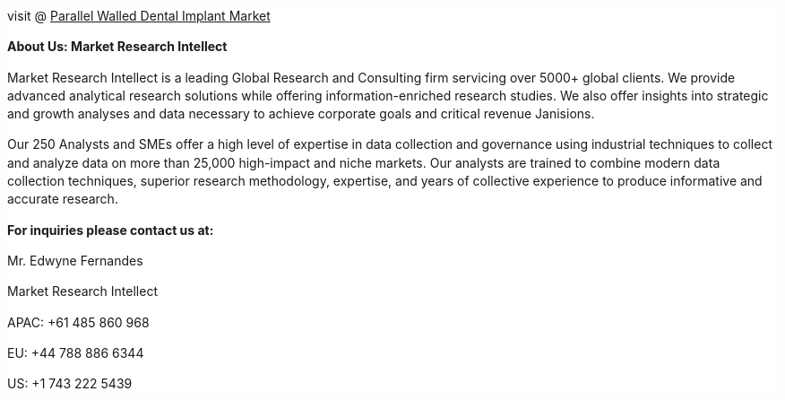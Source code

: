 visit&nbsp;@</strong>&nbsp;</span><span class="font-[700]"><a href="https://www.marketresearchintellect.com/product/global-parallel-walled-dental-implant-market-size-forecast/?utm_source=Linkedin&utm_medium=808" target="_blank" data-tracking-control-name="article-ssr-frontend-pulse_little-text-block" data-tracking-will-navigate="" data-test-link="">Parallel Walled Dental Implant Market</a></span></p><p><strong><span class="font-[700]">About Us: Market Research Intellect</span></strong></p><p><span class="">Market Research Intellect is a leading Global Research and Consulting firm servicing over 5000+ global clients. We provide advanced analytical research solutions while offering information-enriched research studies.&nbsp;</span>We also offer insights into strategic and growth analyses and data necessary to achieve corporate goals and critical revenue Janisions.</p><p><span class="">Our 250 Analysts and SMEs offer a high level of expertise in data collection and governance using industrial techniques to collect and analyze data on more than 25,000 high-impact and niche markets. Our analysts are trained to combine modern data collection techniques, superior research methodology, expertise, and years of collective experience to produce informative and accurate research.</span></p><p><strong>For inquiries please contact us at:</strong></p><p>Mr. Edwyne Fernandes</p><p>Market Research Intellect</p><p>APAC: +61 485 860 968</p><p>EU: +44 788 886 6344</p><p>US: +1 743 222 5439</p>
